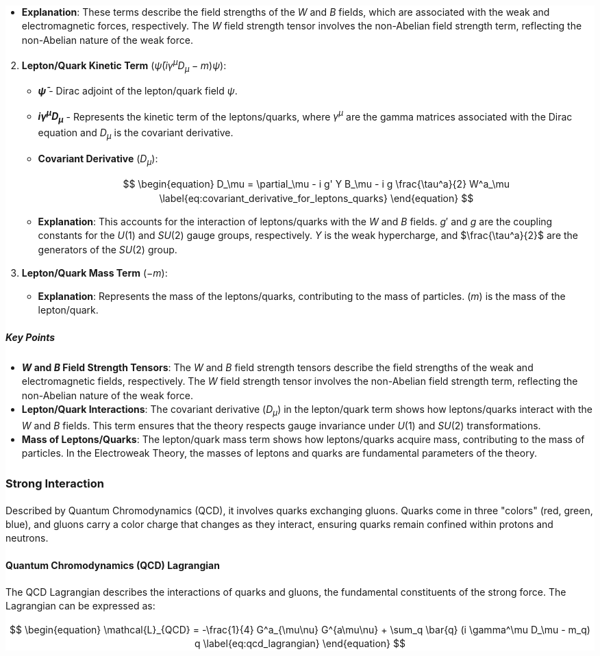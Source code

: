    - **Explanation**: These terms describe the field strengths of the $W$ and $B$ fields, which are associated with the weak and electromagnetic forces, respectively. The $W$ field strength tensor involves the non-Abelian field strength term, reflecting the non-Abelian nature of the weak force.

2. **Lepton/Quark Kinetic Term** $(\bar{\psi}(i\gamma^\mu D_\mu-m)\psi)$:

   - **$\bar{\psi}$** - Dirac adjoint of the lepton/quark field $\psi$.
   - **$i \gamma^\mu D_\mu$** - Represents the kinetic term of the leptons/quarks, where $\gamma^\mu$ are the gamma matrices associated with the Dirac equation and $D_\mu$ is the covariant derivative.
   - **Covariant Derivative** ($D_\mu$):

     $$
     \begin{equation}
     D_\mu = \partial_\mu - i g' Y B_\mu - i g \frac{\tau^a}{2} W^a_\mu
     \label{eq:covariant_derivative_for_leptons_quarks}
     \end{equation}
     $$

   - **Explanation**: This accounts for the interaction of leptons/quarks with the $W$ and $B$ fields. $g'$ and $g$ are the coupling constants for the $U(1)$ and $SU(2)$ gauge groups, respectively. $Y$ is the weak hypercharge, and $\frac{\tau^a}{2}$ are the generators of the $SU(2)$ group.

3. **Lepton/Quark Mass Term** $(-m)$:
   - **Explanation**: Represents the mass of the leptons/quarks, contributing to the mass of particles. $(m)$ is the mass of the lepton/quark.

##### Key Points

- **$W$ and $B$ Field Strength Tensors**: The $W$ and $B$ field strength tensors describe the field strengths of the weak and electromagnetic fields, respectively. The $W$ field strength tensor involves the non-Abelian field strength term, reflecting the non-Abelian nature of the weak force.
- **Lepton/Quark Interactions**: The covariant derivative $(D_\mu)$ in the lepton/quark term shows how leptons/quarks interact with the $W$ and $B$ fields. This term ensures that the theory respects gauge invariance under $U(1)$ and $SU(2)$ transformations.
- **Mass of Leptons/Quarks**: The lepton/quark mass term shows how leptons/quarks acquire mass, contributing to the mass of particles. In the Electroweak Theory, the masses of leptons and quarks are fundamental parameters of the theory.

### Strong Interaction

Described by Quantum Chromodynamics (QCD), it involves quarks exchanging gluons. Quarks come in three "colors" (red, green, blue), and gluons carry a color charge that changes as they interact, ensuring quarks remain confined within protons and neutrons.

#### Quantum Chromodynamics (QCD) Lagrangian

The QCD Lagrangian describes the interactions of quarks and gluons, the fundamental constituents of the strong force. The Lagrangian can be expressed as:

$$
\begin{equation}
\mathcal{L}_{QCD} = -\frac{1}{4} G^a_{\mu\nu} G^{a\mu\nu} + \sum_q \bar{q} (i \gamma^\mu D_\mu - m_q) q
\label{eq:qcd_lagrangian}
\end{equation}
$$
